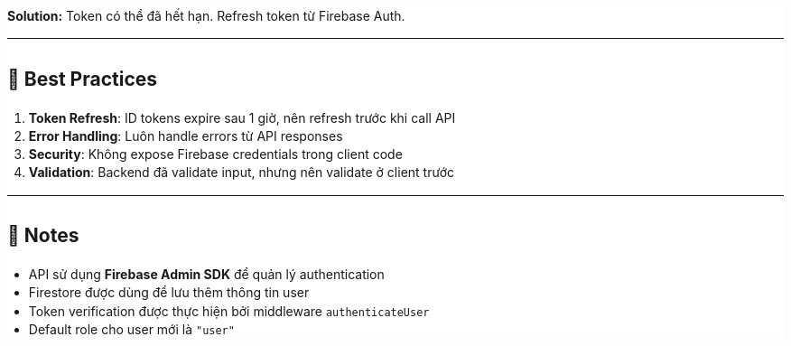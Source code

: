 **Solution:** Token có thể đã hết hạn. Refresh token từ Firebase Auth.

---

## 🎯 Best Practices

1. **Token Refresh**: ID tokens expire sau 1 giờ, nên refresh trước khi call API
2. **Error Handling**: Luôn handle errors từ API responses
3. **Security**: Không expose Firebase credentials trong client code
4. **Validation**: Backend đã validate input, nhưng nên validate ở client trước

---

## 📝 Notes

- API sử dụng **Firebase Admin SDK** để quản lý authentication
- Firestore được dùng để lưu thêm thông tin user
- Token verification được thực hiện bởi middleware `authenticateUser`
- Default role cho user mới là `"user"`